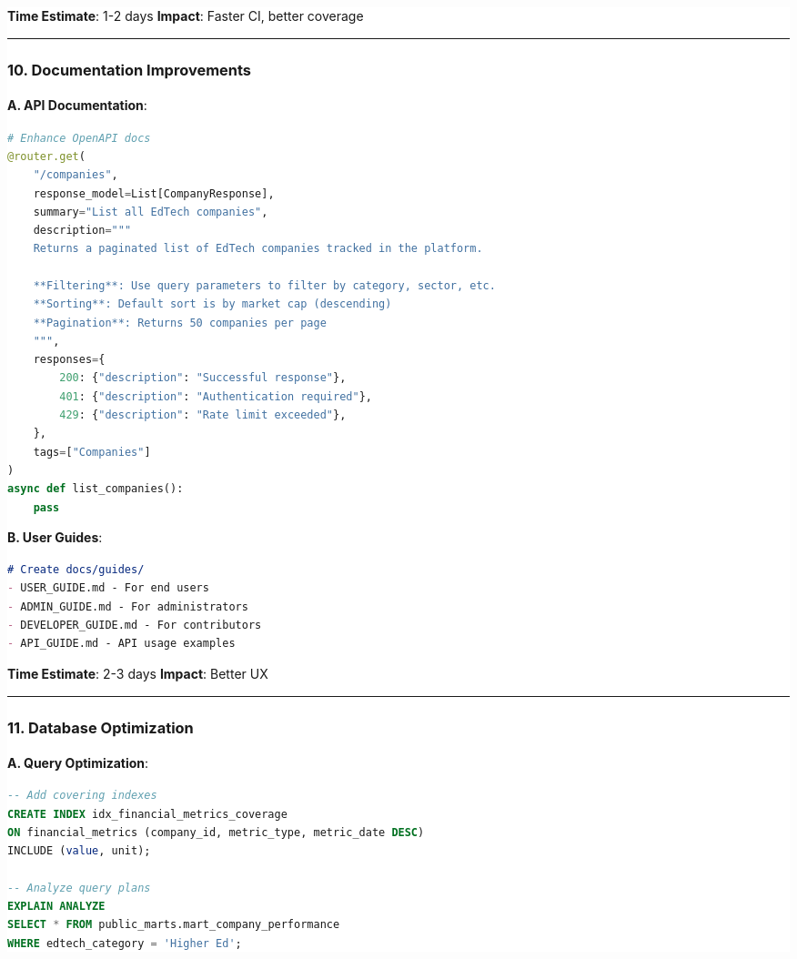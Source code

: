 
**Time Estimate**: 1-2 days
**Impact**: Faster CI, better coverage

---

### 10. Documentation Improvements

**A. API Documentation**:
```python
# Enhance OpenAPI docs
@router.get(
    "/companies",
    response_model=List[CompanyResponse],
    summary="List all EdTech companies",
    description="""
    Returns a paginated list of EdTech companies tracked in the platform.

    **Filtering**: Use query parameters to filter by category, sector, etc.
    **Sorting**: Default sort is by market cap (descending)
    **Pagination**: Returns 50 companies per page
    """,
    responses={
        200: {"description": "Successful response"},
        401: {"description": "Authentication required"},
        429: {"description": "Rate limit exceeded"},
    },
    tags=["Companies"]
)
async def list_companies():
    pass
```

**B. User Guides**:
```markdown
# Create docs/guides/
- USER_GUIDE.md - For end users
- ADMIN_GUIDE.md - For administrators
- DEVELOPER_GUIDE.md - For contributors
- API_GUIDE.md - API usage examples
```

**Time Estimate**: 2-3 days
**Impact**: Better UX

---

### 11. Database Optimization

**A. Query Optimization**:
```sql
-- Add covering indexes
CREATE INDEX idx_financial_metrics_coverage
ON financial_metrics (company_id, metric_type, metric_date DESC)
INCLUDE (value, unit);

-- Analyze query plans
EXPLAIN ANALYZE
SELECT * FROM public_marts.mart_company_performance
WHERE edtech_category = 'Higher Ed';
```
